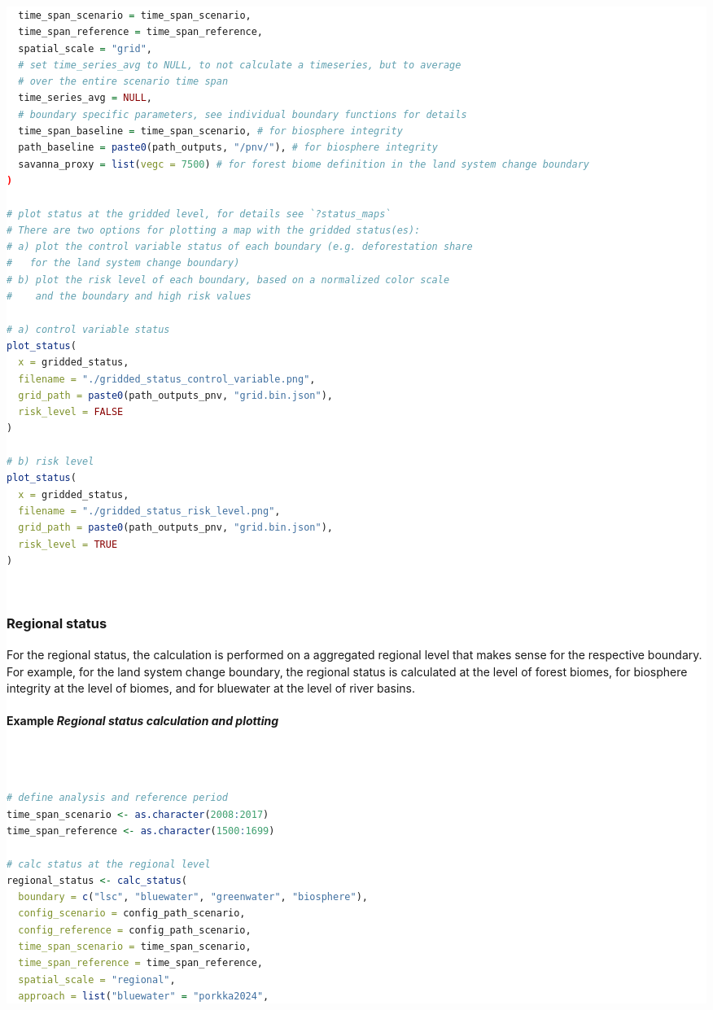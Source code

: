 ``` r
  time_span_scenario = time_span_scenario,
  time_span_reference = time_span_reference,
  spatial_scale = "grid",
  # set time_series_avg to NULL, to not calculate a timeseries, but to average
  # over the entire scenario time span
  time_series_avg = NULL,
  # boundary specific parameters, see individual boundary functions for details
  time_span_baseline = time_span_scenario, # for biosphere integrity
  path_baseline = paste0(path_outputs, "/pnv/"), # for biosphere integrity
  savanna_proxy = list(vegc = 7500) # for forest biome definition in the land system change boundary
)

# plot status at the gridded level, for details see `?status_maps`
# There are two options for plotting a map with the gridded status(es):
# a) plot the control variable status of each boundary (e.g. deforestation share
#   for the land system change boundary)
# b) plot the risk level of each boundary, based on a normalized color scale
#    and the boundary and high risk values

# a) control variable status
plot_status(
  x = gridded_status,
  filename = "./gridded_status_control_variable.png",
  grid_path = paste0(path_outputs_pnv, "grid.bin.json"),
  risk_level = FALSE
)

# b) risk level
plot_status(
  x = gridded_status,
  filename = "./gridded_status_risk_level.png",
  grid_path = paste0(path_outputs_pnv, "grid.bin.json"),
  risk_level = TRUE
)
```

     

### Regional status 

For the regional status, the calculation is performed on a aggregated
regional level that makes sense for the respective boundary. For
example, for the land system change boundary, the regional status is
calculated at the level of forest biomes, for biosphere integrity at the
level of biomes, and for bluewater at the level of river basins.

#### **Example** *Regional status calculation and plotting*

 

``` r

# define analysis and reference period
time_span_scenario <- as.character(2008:2017)
time_span_reference <- as.character(1500:1699)

# calc status at the regional level
regional_status <- calc_status(
  boundary = c("lsc", "bluewater", "greenwater", "biosphere"),
  config_scenario = config_path_scenario,
  config_reference = config_path_scenario,
  time_span_scenario = time_span_scenario,
  time_span_reference = time_span_reference,
  spatial_scale = "regional",
  approach = list("bluewater" = "porkka2024",
```